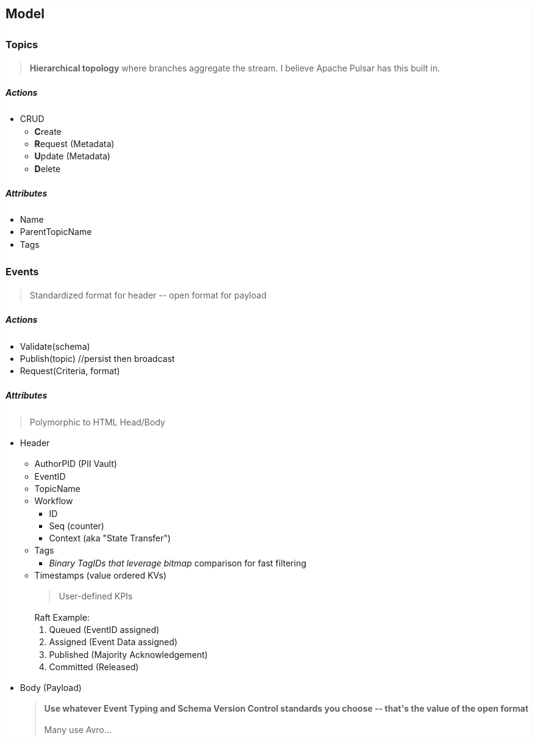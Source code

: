 ## Model

### Topics
> **Hierarchical topology** where branches aggregate the stream.  I believe Apache Pulsar has this built in.
##### Actions
* CRUD
    * **C**reate
    * **R**equest (Metadata)
    * **U**pdate (Metadata)
    * **D**elete
##### Attributes
* Name
* ParentTopicName
* Tags

### Events
> Standardized format for header -- open format for payload
##### Actions
* Validate(schema)
* Publish(topic)   //persist then broadcast
* Request(Criteria, format)
##### Attributes
> Polymorphic to HTML Head/Body
* Header
    * AuthorPID (PII Vault)
    * EventID
    * TopicName
    * Workflow
        * ID
        * Seq (counter)
        * Context (aka "State Transfer")
    * Tags
        * *Binary TagIDs that leverage bitmap* comparison for fast filtering
    * Timestamps (value ordered KVs)
        > User-defined KPIs  
        >
        Raft Example: 
        1. Queued (EventID assigned)
        2. Assigned (Event Data assigned)
        3. Published (Majority Acknowledgement)
        4. Committed (Released)

* Body (Payload)
    > **Use whatever Event Typing and Schema Version Control standards you choose -- that's the value of the open format**
    > 
    > Many use Avro...
